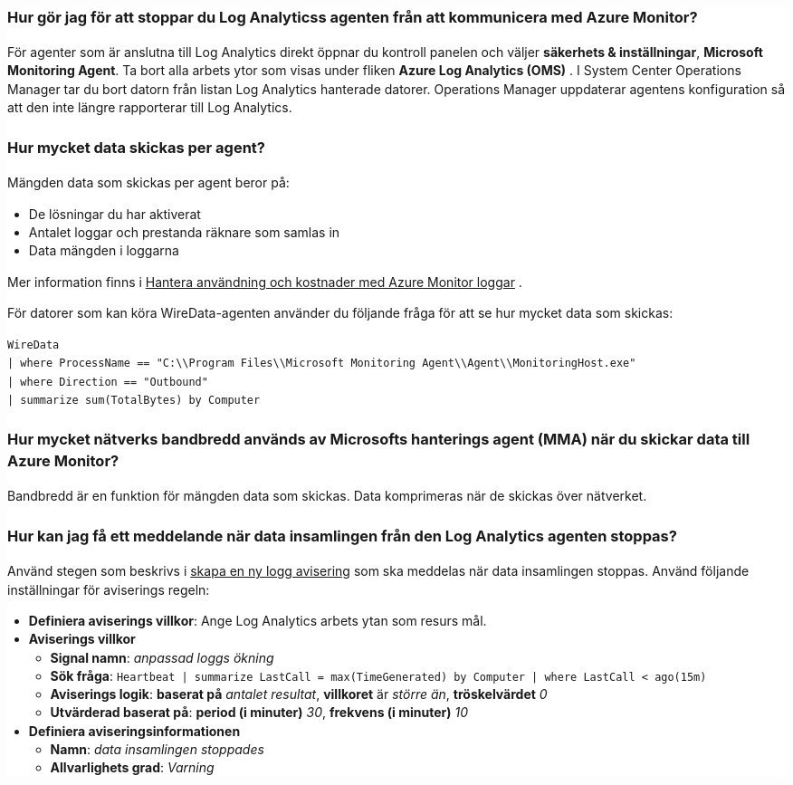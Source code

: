 ### <a name="how-do-i-stop-the-log-analytics-agent-from-communicating-with-azure-monitor"></a>Hur gör jag för att stoppar du Log Analyticss agenten från att kommunicera med Azure Monitor?
För agenter som är anslutna till Log Analytics direkt öppnar du kontroll panelen och väljer **säkerhets & inställningar**, **Microsoft Monitoring Agent**. Ta bort alla arbets ytor som visas under fliken **Azure Log Analytics (OMS)** . I System Center Operations Manager tar du bort datorn från listan Log Analytics hanterade datorer. Operations Manager uppdaterar agentens konfiguration så att den inte längre rapporterar till Log Analytics. 

### <a name="how-much-data-is-sent-per-agent"></a>Hur mycket data skickas per agent?
Mängden data som skickas per agent beror på:

* De lösningar du har aktiverat
* Antalet loggar och prestanda räknare som samlas in
* Data mängden i loggarna

Mer information finns i [Hantera användning och kostnader med Azure Monitor loggar](logs/manage-cost-storage.md) .

För datorer som kan köra WireData-agenten använder du följande fråga för att se hur mycket data som skickas:

```Kusto
WireData
| where ProcessName == "C:\\Program Files\\Microsoft Monitoring Agent\\Agent\\MonitoringHost.exe" 
| where Direction == "Outbound" 
| summarize sum(TotalBytes) by Computer 
```

### <a name="how-much-network-bandwidth-is-used-by-the-microsoft-management-agent-mma-when-sending-data-to-azure-monitor"></a>Hur mycket nätverks bandbredd används av Microsofts hanterings agent (MMA) när du skickar data till Azure Monitor?
Bandbredd är en funktion för mängden data som skickas. Data komprimeras när de skickas över nätverket.


### <a name="how-can-i-be-notified-when-data-collection-from-the-log-analytics-agent-stops"></a>Hur kan jag få ett meddelande när data insamlingen från den Log Analytics agenten stoppas?

Använd stegen som beskrivs i [skapa en ny logg avisering](alerts/alerts-metric.md) som ska meddelas när data insamlingen stoppas. Använd följande inställningar för aviserings regeln:

- **Definiera aviserings villkor**: Ange Log Analytics arbets ytan som resurs mål.
- **Aviserings villkor** 
   - **Signal namn**: *anpassad loggs ökning*
   - **Sök fråga**: `Heartbeat | summarize LastCall = max(TimeGenerated) by Computer | where LastCall < ago(15m)`
   - **Aviserings logik**: **baserat på** *antalet resultat*, **villkoret** är *större än*, **tröskelvärdet** *0*
   - **Utvärderad baserat på**: **period (i minuter)** *30*, **frekvens (i minuter)** *10*
- **Definiera aviseringsinformationen** 
   - **Namn**: *data insamlingen stoppades*
   - **Allvarlighets grad**: *Varning*
